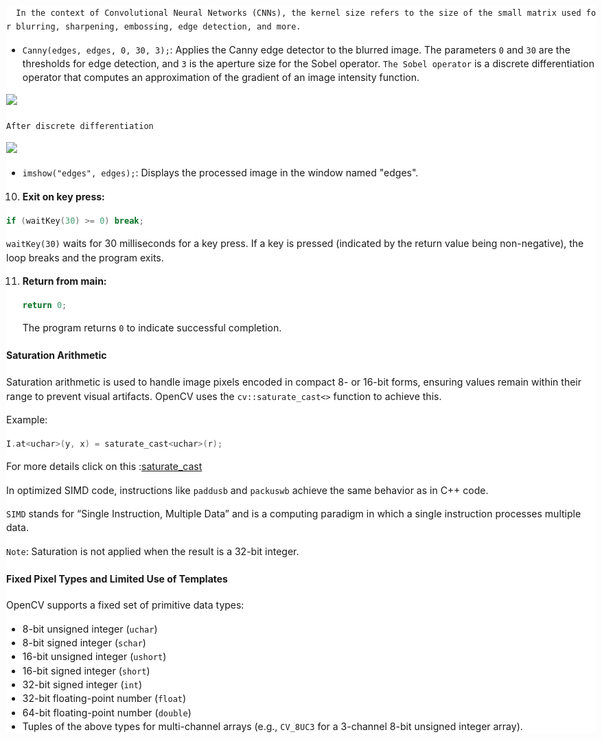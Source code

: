 
      In the context of Convolutional Neural Networks (CNNs), the kernel size refers to the size of the small matrix used for blurring, sharpening, embossing, edge detection, and more. 

   - `Canny(edges, edges, 0, 30, 3);`: Applies the Canny edge detector to the blurred image. The parameters `0` and `30` are the thresholds for edge detection, and `3` is the aperture size for the Sobel operator.
  `The Sobel operator` is a discrete differentiation operator that computes an approximation of the gradient of an image intensity function.

<img src="https://imgs.search.brave.com/TzSDgEd1YXUyLJae-TcXTT5RLwzLFvnIdPLqtGYGtao/rs:fit:500:0:0:0/g:ce/aHR0cHM6Ly9kb2Nz/Lm9wZW5jdi5vcmcv/My40L1NvYmVsX0Rl/cml2YXRpdmVzX1R1/dG9yaWFsX1RoZW9y/eV8wLmpwZw">

`After discrete differentiation`
  
<img src="https://imgs.search.brave.com/JegvxAofhy-bZ-rQHKoAgeDsAidKXETqmiaLUjo0un4/rs:fit:500:0:0:0/g:ce/aHR0cHM6Ly9kb2Nz/Lm9wZW5jdi5vcmcv/Mi40L19pbWFnZXMv/U29iZWxfRGVyaXZh/dGl2ZXNfVHV0b3Jp/YWxfUmVzdWx0Lmpw/Zw">
    
  - `imshow("edges", edges);`: Displays the processed image in the window named "edges".

10. **Exit on key press:**
   ```cpp
   if (waitKey(30) >= 0) break;
   ```
   `waitKey(30)` waits for 30 milliseconds for a key press. If a key is pressed (indicated by the return value being non-negative), the loop breaks and the program exits.

11. **Return from main:**
    ```cpp
    return 0;
    ```
    The program returns `0` to indicate successful completion.

#### Saturation Arithmetic

Saturation arithmetic is used to handle image pixels encoded in compact 8- or 16-bit forms, ensuring values remain within their range to prevent visual artifacts. OpenCV uses the `cv::saturate_cast<>` function to achieve this.

Example:
```cpp
I.at<uchar>(y, x) = saturate_cast<uchar>(r);
```
For more details click on this :[saturate_cast<uchar>](https://github.com/shyama7004/OpenCV-Personal-Documentation/blob/main/readme.md/Other%20Defs/saturate_cast%3Cuchar%3E.md)

In optimized SIMD code, instructions like `paddusb` and `packuswb` achieve the same behavior as in C++ code.

`SIMD` stands for “Single Instruction, Multiple Data” and is a computing paradigm in which a single instruction processes multiple data.

`Note`: Saturation is not applied when the result is a 32-bit integer.

#### Fixed Pixel Types and Limited Use of Templates

OpenCV supports a fixed set of primitive data types:
- 8-bit unsigned integer (`uchar`)
- 8-bit signed integer (`schar`)
- 16-bit unsigned integer (`ushort`)
- 16-bit signed integer (`short`)
- 32-bit signed integer (`int`)
- 32-bit floating-point number (`float`)
- 64-bit floating-point number (`double`)
- Tuples of the above types for multi-channel arrays (e.g., `CV_8UC3` for a 3-channel 8-bit unsigned integer array).

